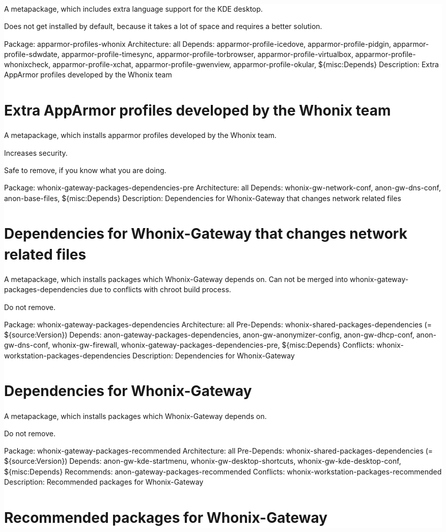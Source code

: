 A metapackage, which includes extra language support for the
KDE desktop.

Does not get installed by default, because it takes a lot of
space and requires a better solution.

Package: apparmor-profiles-whonix
Architecture: all
Depends: apparmor-profile-icedove, apparmor-profile-pidgin,
apparmor-profile-sdwdate, apparmor-profile-timesync,
apparmor-profile-torbrowser, apparmor-profile-virtualbox,
apparmor-profile-whonixcheck, apparmor-profile-xchat,
apparmor-profile-gwenview, apparmor-profile-okular, ${misc:Depends}
Description: Extra AppArmor profiles developed by the Whonix team
# Extra AppArmor profiles developed by the Whonix team #

A metapackage, which installs apparmor profiles developed by the Whonix team.

Increases security.

Safe to remove, if you know what you are doing.

Package: whonix-gateway-packages-dependencies-pre
Architecture: all
Depends: whonix-gw-network-conf, anon-gw-dns-conf, anon-base-files,
${misc:Depends}
Description: Dependencies for Whonix-Gateway that changes network related files
# Dependencies for Whonix-Gateway that changes network related files #

A metapackage, which installs packages which Whonix-Gateway
depends on. Can not be merged into whonix-gateway-packages-dependencies due to
conflicts with chroot build process.

Do not remove.

Package: whonix-gateway-packages-dependencies
Architecture: all
Pre-Depends: whonix-shared-packages-dependencies (= ${source:Version})
Depends: anon-gateway-packages-dependencies, anon-gw-anonymizer-config,
anon-gw-dhcp-conf, anon-gw-dns-conf, whonix-gw-firewall,
whonix-gateway-packages-dependencies-pre, ${misc:Depends}
Conflicts: whonix-workstation-packages-dependencies
Description: Dependencies for Whonix-Gateway
# Dependencies for Whonix-Gateway #

A metapackage, which installs packages which Whonix-Gateway
depends on.

Do not remove.

Package: whonix-gateway-packages-recommended
Architecture: all
Pre-Depends: whonix-shared-packages-dependencies (= ${source:Version})
Depends: anon-gw-kde-startmenu, whonix-gw-desktop-shortcuts,
whonix-gw-kde-desktop-conf, ${misc:Depends}
Recommends: anon-gateway-packages-recommended
Conflicts: whonix-workstation-packages-recommended
Description: Recommended packages for Whonix-Gateway
# Recommended packages for Whonix-Gateway #
